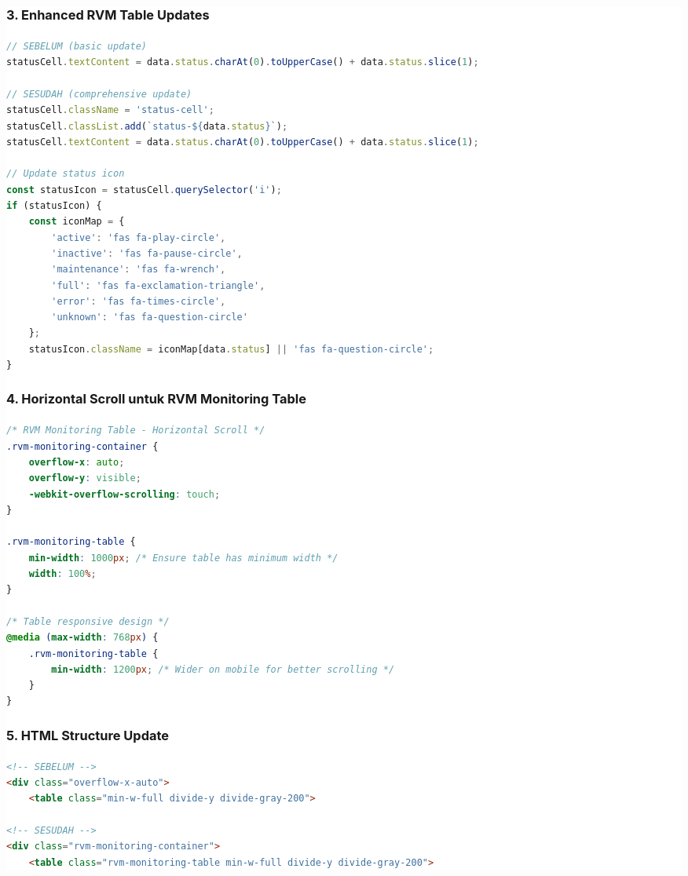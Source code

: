 ```javascript
```

### **3. Enhanced RVM Table Updates**
```javascript
// SEBELUM (basic update)
statusCell.textContent = data.status.charAt(0).toUpperCase() + data.status.slice(1);

// SESUDAH (comprehensive update)
statusCell.className = 'status-cell';
statusCell.classList.add(`status-${data.status}`);
statusCell.textContent = data.status.charAt(0).toUpperCase() + data.status.slice(1);

// Update status icon
const statusIcon = statusCell.querySelector('i');
if (statusIcon) {
    const iconMap = {
        'active': 'fas fa-play-circle',
        'inactive': 'fas fa-pause-circle',
        'maintenance': 'fas fa-wrench',
        'full': 'fas fa-exclamation-triangle',
        'error': 'fas fa-times-circle',
        'unknown': 'fas fa-question-circle'
    };
    statusIcon.className = iconMap[data.status] || 'fas fa-question-circle';
}
```

### **4. Horizontal Scroll untuk RVM Monitoring Table**
```css
/* RVM Monitoring Table - Horizontal Scroll */
.rvm-monitoring-container {
    overflow-x: auto;
    overflow-y: visible;
    -webkit-overflow-scrolling: touch;
}

.rvm-monitoring-table {
    min-width: 1000px; /* Ensure table has minimum width */
    width: 100%;
}

/* Table responsive design */
@media (max-width: 768px) {
    .rvm-monitoring-table {
        min-width: 1200px; /* Wider on mobile for better scrolling */
    }
}
```

### **5. HTML Structure Update**
```html
<!-- SEBELUM -->
<div class="overflow-x-auto">
    <table class="min-w-full divide-y divide-gray-200">

<!-- SESUDAH -->
<div class="rvm-monitoring-container">
    <table class="rvm-monitoring-table min-w-full divide-y divide-gray-200">
```
